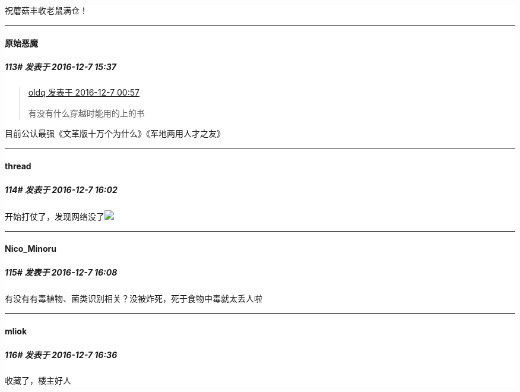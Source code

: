祝蘑菇丰收老鼠满仓！







-----

####  原始恶魔  
##### 113#       发表于 2016-12-7 15:37



<blockquote><a href="httphttps://bbs.saraba1st.com/2b/forum.php?mod=redirect&amp;goto=findpost&amp;pid=34404217&amp;ptid=1352962" target="_blank">oldq 发表于 2016-12-7 00:57</a>

有没有什么穿越时能用的上的书</blockquote>
目前公认最强《文革版十万个为什么》《军地两用人才之友》







-----

####  thread  
##### 114#       发表于 2016-12-7 16:02




开始打仗了，发现网络没了<img src="https://static.saraba1st.com/image/smiley/dym/154.gif" referrerpolicy="no-referrer">







-----

####  Nico_Minoru  
##### 115#       发表于 2016-12-7 16:08




有没有有毒植物、菌类识别相关？没被炸死，死于食物中毒就太丢人啦







-----

####  mliok  
##### 116#       发表于 2016-12-7 16:36




收藏了，楼主好人
